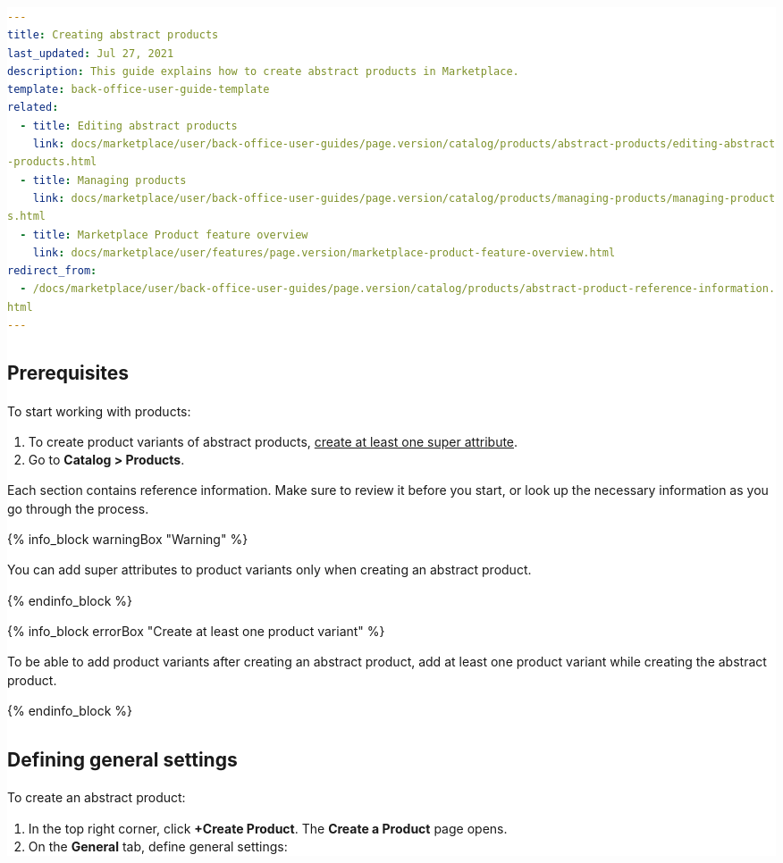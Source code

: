 ```yaml
---
title: Creating abstract products
last_updated: Jul 27, 2021
description: This guide explains how to create abstract products in Marketplace.
template: back-office-user-guide-template
related:
  - title: Editing abstract products
    link: docs/marketplace/user/back-office-user-guides/page.version/catalog/products/abstract-products/editing-abstract-products.html
  - title: Managing products
    link: docs/marketplace/user/back-office-user-guides/page.version/catalog/products/managing-products/managing-products.html
  - title: Marketplace Product feature overview
    link: docs/marketplace/user/features/page.version/marketplace-product-feature-overview.html
redirect_from:
  - /docs/marketplace/user/back-office-user-guides/page.version/catalog/products/abstract-product-reference-information.html
---
```


## Prerequisites

To start working with products:

1. To create product variants of abstract products, [create at least one super attribute](/docs/pbc/all/product-information-management/{{page.version}}/manage-in-the-back-office/attributes/create-product-attributes.html).
2. Go to **Catalog&nbsp;<span aria-label="and then">></span> Products**.

Each section contains reference information. Make sure to review it before you start, or look up the necessary information as you go through the process.

{% info_block warningBox "Warning" %}

You can add super attributes to product variants only when creating an abstract product.

{% endinfo_block %}

{% info_block errorBox "Create at least one product variant" %}

To be able to add product variants after creating an abstract product, add at least one product variant while creating the abstract product.

{% endinfo_block %}


## Defining general settings

To create an abstract product:

1. In the top right corner, click **+Create Product**.
The **Create a Product** page opens.
2. On the **General** tab, define general settings:
